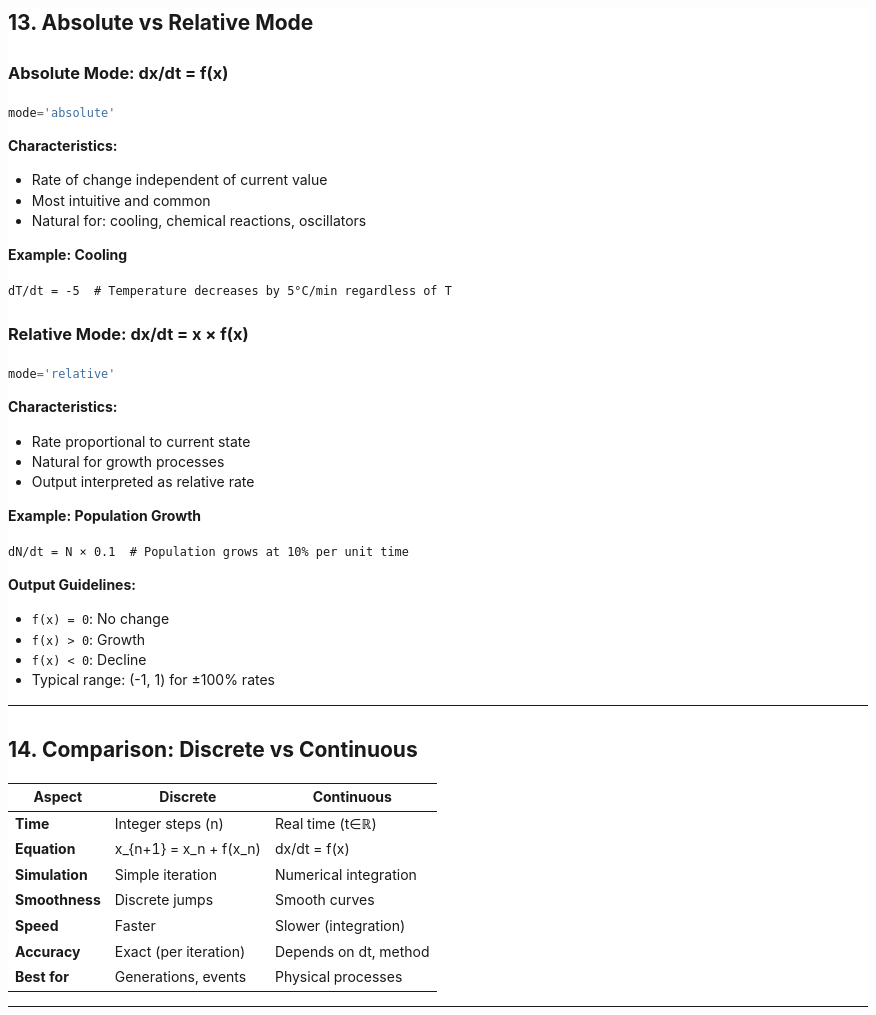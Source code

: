 
## 13. Absolute vs Relative Mode

### Absolute Mode: dx/dt = f(x)

```python
mode='absolute'
```

**Characteristics:**
- Rate of change independent of current value
- Most intuitive and common
- Natural for: cooling, chemical reactions, oscillators

**Example: Cooling**
```
dT/dt = -5  # Temperature decreases by 5°C/min regardless of T
```

### Relative Mode: dx/dt = x × f(x)

```python
mode='relative'
```

**Characteristics:**
- Rate proportional to current state
- Natural for growth processes
- Output interpreted as relative rate

**Example: Population Growth**
```
dN/dt = N × 0.1  # Population grows at 10% per unit time
```

**Output Guidelines:**
- `f(x) = 0`: No change
- `f(x) > 0`: Growth
- `f(x) < 0`: Decline
- Typical range: (-1, 1) for ±100% rates

---

## 14. Comparison: Discrete vs Continuous

| Aspect | Discrete | Continuous |
|--------|----------|------------|
| **Time** | Integer steps (n) | Real time (t∈ℝ) |
| **Equation** | x_{n+1} = x_n + f(x_n) | dx/dt = f(x) |
| **Simulation** | Simple iteration | Numerical integration |
| **Smoothness** | Discrete jumps | Smooth curves |
| **Speed** | Faster | Slower (integration) |
| **Accuracy** | Exact (per iteration) | Depends on dt, method |
| **Best for** | Generations, events | Physical processes |

---
